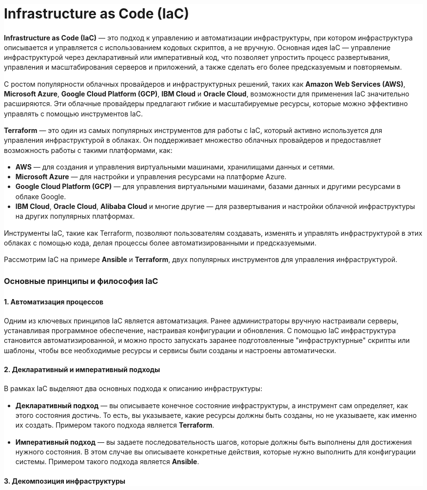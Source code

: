 # Infrastructure as Code (IaC)

**Infrastructure as Code (IaC)** — это подход к управлению и автоматизации инфраструктуры, при котором инфраструктура описывается и управляется с использованием кодовых скриптов, а не вручную. Основная идея IaC — управление инфраструктурой через декларативный или императивный код, что позволяет упростить процесс развертывания, управления и масштабирования серверов и приложений, а также сделать его более предсказуемым и повторяемым.

С ростом популярности облачных провайдеров и инфраструктурных решений, таких как **Amazon Web Services (AWS)**, **Microsoft Azure**, **Google Cloud Platform (GCP)**, **IBM Cloud** и **Oracle Cloud**, возможности для применения IaC значительно расширяются. Эти облачные провайдеры предлагают гибкие и масштабируемые ресурсы, которые можно эффективно управлять с помощью инструментов IaC.

**Terraform** — это один из самых популярных инструментов для работы с IaC, который активно используется для управления инфраструктурой в облаках. Он поддерживает множество облачных провайдеров и предоставляет возможность работы с такими платформами, как:

* **AWS** — для создания и управления виртуальными машинами, хранилищами данных и сетями.
* **Microsoft Azure** — для настройки и управления ресурсами на платформе Azure.
* **Google Cloud Platform (GCP)** — для управления виртуальными машинами, базами данных и другими ресурсами в облаке Google.
* **IBM Cloud**, **Oracle Cloud**, **Alibaba Cloud** и многие другие — для развертывания и настройки облачной инфраструктуры на других популярных платформах.

Инструменты IaC, такие как Terraform, позволяют пользователям создавать, изменять и управлять инфраструктурой в этих облаках с помощью кода, делая процессы более автоматизированными и предсказуемыми.

Рассмотрим IaC на примере **Ansible** и **Terraform**, двух популярных инструментов для управления инфраструктурой.

### Основные принципы и философия IaC

#### 1. **Автоматизация процессов**

Одним из ключевых принципов IaC является автоматизация. Ранее администраторы вручную настраивали серверы, устанавливая программное обеспечение, настраивая конфигурации и обновления. С помощью IaC инфраструктура становится автоматизированной, и можно просто запускать заранее подготовленные "инфраструктурные" скрипты или шаблоны, чтобы все необходимые ресурсы и сервисы были созданы и настроены автоматически.

#### 2. **Декларативный и императивный подходы**

В рамках IaC выделяют два основных подхода к описанию инфраструктуры:

* **Декларативный подход** — вы описываете конечное состояние инфраструктуры, а инструмент сам определяет, как этого состояния достичь. То есть, вы указываете, какие ресурсы должны быть созданы, но не указываете, как именно их создать. Примером такого подхода является **Terraform**.

* **Императивный подход** — вы задаете последовательность шагов, которые должны быть выполнены для достижения нужного состояния. В этом случае вы описываете конкретные действия, которые нужно выполнить для конфигурации системы. Примером такого подхода является **Ansible**.

#### 3. **Декомпозиция инфраструктуры**
